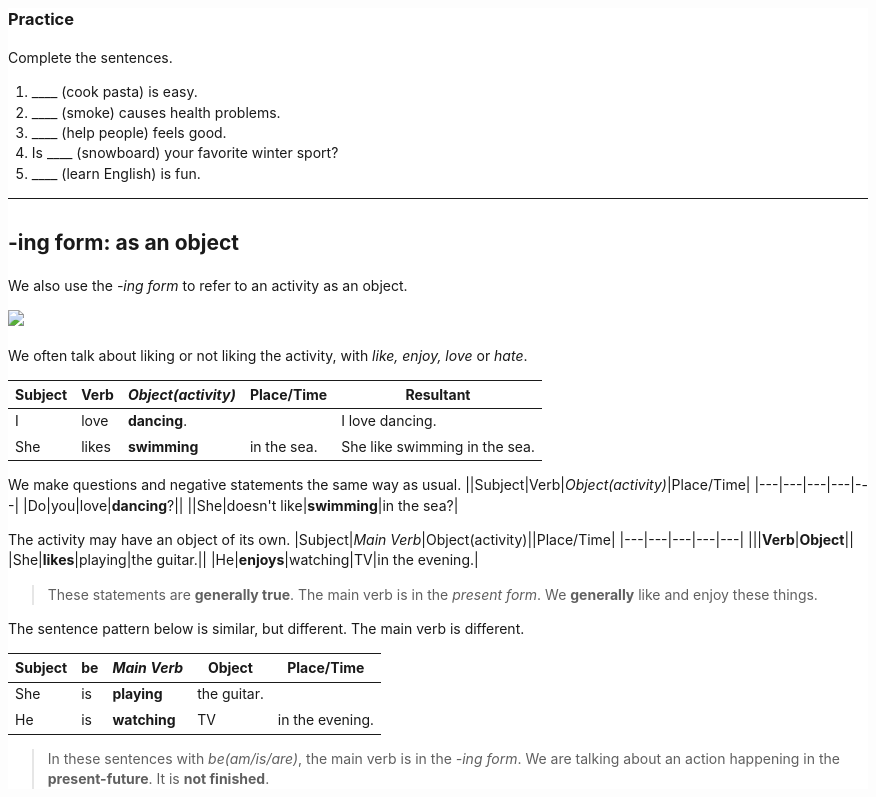 ### Practice
Complete the sentences.

1. ____ (cook pasta) is easy.
2. ____ (smoke) causes health problems.
3. ____ (help people) feels good.
4. Is ____ (snowboard) your favorite winter sport?
5. ____ (learn English) is fun.

---

## -ing form: as an object

We also use the *-ing form* to refer to an activity as an object.

![](./static-resource/07.%20Unfinished%20actions/-ing%20form%20as%20an%20object%2001.png)

We often talk about liking or not liking the activity, with *like, enjoy, love* or *hate*.

|Subject|Verb|*Object(activity)*|Place/Time|Resultant|
|---|---|---|---|---|
|I|love|**dancing**.||I love dancing.|
|She|likes|**swimming**|in the sea.|She like swimming in the sea.|

We make questions and negative statements the same way as usual.
||Subject|Verb|*Object(activity)*|Place/Time|
|---|---|---|---|---|
|Do|you|love|**dancing**?||
||She|doesn't like|**swimming**|in the sea?|

The activity may have an object of its own.
|Subject|*Main Verb*|Object(activity)||Place/Time|
|---|---|---|---|---|
|||**Verb**|**Object**||
|She|**likes**|playing|the guitar.||
|He|**enjoys**|watching|TV|in the evening.|

> These statements are **generally true**. The main verb is in the *present form*. We **generally** like and enjoy these things.

The sentence pattern below is similar, but different. The main verb is different.

|Subject|be|*Main Verb*|Object|Place/Time|
|---|---|---|---|---|
|She|is|**playing**|the guitar.||
|He|is|**watching**|TV|in the evening.|

> In these sentences with *be(am/is/are)*, the main verb is in the *-ing form*. We are talking about an action happening in the **present-future**. It is **not finished**.
